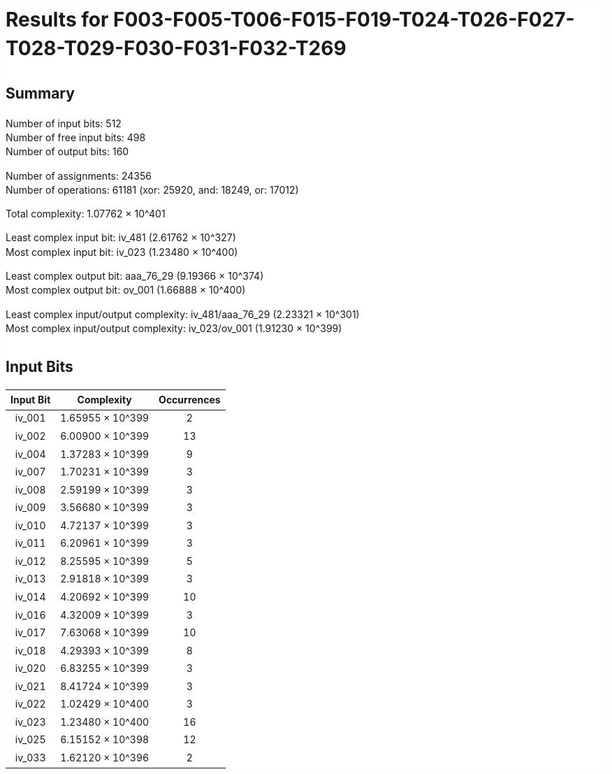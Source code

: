 # Results for F003-F005-T006-F015-F019-T024-T026-F027-T028-T029-F030-F031-F032-T269

## Summary

Number of input bits: 512  
Number of free input bits: 498  
Number of output bits: 160

Number of assignments: 24356  
Number of operations: 61181
(xor: 25920,
and: 18249,
or: 17012)

Total complexity: 1.07762 × 10^401

Least complex input bit: iv_481 (2.61762 × 10^327)  
Most complex input bit: iv_023 (1.23480 × 10^400)

Least complex output bit: aaa_76_29 (9.19366 × 10^374)  
Most complex output bit: ov_001 (1.66888 × 10^400)

Least complex input/output complexity: iv_481/aaa_76_29 (2.23321 × 10^301)  
Most complex input/output complexity: iv_023/ov_001 (1.91230 × 10^399)

## Input Bits

| Input Bit | Complexity | Occurrences |
|:---------:|:----------:|:-----------:|
| iv_001 | 1.65955 × 10^399 | 2 |
| iv_002 | 6.00900 × 10^399 | 13 |
| iv_004 | 1.37283 × 10^399 | 9 |
| iv_007 | 1.70231 × 10^399 | 3 |
| iv_008 | 2.59199 × 10^399 | 3 |
| iv_009 | 3.56680 × 10^399 | 3 |
| iv_010 | 4.72137 × 10^399 | 3 |
| iv_011 | 6.20961 × 10^399 | 3 |
| iv_012 | 8.25595 × 10^399 | 5 |
| iv_013 | 2.91818 × 10^399 | 3 |
| iv_014 | 4.20692 × 10^399 | 10 |
| iv_016 | 4.32009 × 10^399 | 3 |
| iv_017 | 7.63068 × 10^399 | 10 |
| iv_018 | 4.29393 × 10^399 | 8 |
| iv_020 | 6.83255 × 10^399 | 3 |
| iv_021 | 8.41724 × 10^399 | 3 |
| iv_022 | 1.02429 × 10^400 | 3 |
| iv_023 | 1.23480 × 10^400 | 16 |
| iv_025 | 6.15152 × 10^398 | 12 |
| iv_033 | 1.62120 × 10^396 | 2 |